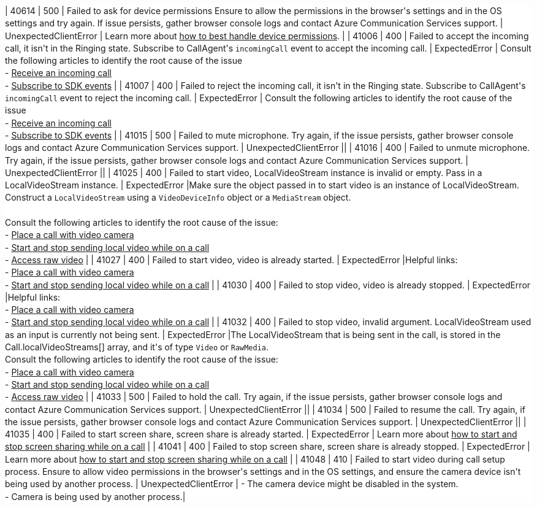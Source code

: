| 40614 | 500 | Failed to ask for device permissions Ensure to allow the permissions in the browser's settings and in the OS settings and try again. If issue persists, gather browser console logs and contact Azure Communication Services support. | UnexpectedClientError | Learn more about [how to best handle device permissions](../../../../../concepts/best-practices.md?tabs=ios&pivots=platform-web#request-device-permissions). |
| 41006 | 400 | Failed to accept the incoming call, it isn't in the Ringing state. Subscribe to CallAgent's `incomingCall` event to accept the incoming call. | ExpectedError | Consult the following articles to identify the root cause of the issue <br /> - [Receive an incoming call](../../../../../how-tos/calling-sdk/manage-calls.md?pivots=platform-web#receive-an-incoming-call) <br /> - [Subscribe to SDK events](../../../../../how-tos/calling-sdk/events.md?pivots=platform-web) |
| 41007 | 400 | Failed to reject the incoming call, it isn't in the Ringing state. Subscribe to CallAgent's `incomingCall` event to reject the incoming call. | ExpectedError | Consult the following articles to identify the root cause of the issue <br /> - [Receive an incoming call](../../../../../how-tos/calling-sdk/manage-calls.md?pivots=platform-web#receive-an-incoming-call) <br /> - [Subscribe to SDK events](../../../../../how-tos/calling-sdk/events.md?pivots=platform-web) |
| 41015 | 500 | Failed to mute microphone. Try again, if the issue persists, gather browser console logs and contact Azure Communication Services support. | UnexpectedClientError ||
| 41016 | 400 | Failed to unmute microphone. Try again, if the issue persists, gather browser console logs and contact Azure Communication Services support. | UnexpectedClientError ||
| 41025 | 400 | Failed to start video, LocalVideoStream instance is invalid or empty. Pass in a LocalVideoStream instance. | ExpectedError |Make sure the object passed in to start video is an instance of LocalVideoStream. <br /> Construct a `LocalVideoStream` using a `VideoDeviceInfo` object or a `MediaStream` object. <br /> <br /> Consult the following articles to identify the root cause of the issue: <br /> - [Place a call with video camera](../../../../../how-tos/calling-sdk/manage-video.md?pivots=platform-web#place-a-call-with-video-camera) <br /> - [Start and stop sending local video while on a call](../../../../../how-tos/calling-sdk/manage-video.md?pivots=platform-web#start-and-stop-sending-local-video-while-on-a-call) <br /> - [Access raw video](../../../../../quickstarts/voice-video-calling/get-started-raw-media-access.md?pivots=platform-web#access-raw-video) |
| 41027 | 400 | Failed to start video, video is already started. | ExpectedError |Helpful links: <br /> - [Place a call with video camera](../../../../../how-tos/calling-sdk/manage-video.md?pivots=platform-web#place-a-call-with-video-camera) <br /> - [Start and stop sending local video while on a call](../../../../../how-tos/calling-sdk/manage-video.md?pivots=platform-web#start-and-stop-sending-local-video-while-on-a-call) |
| 41030 | 400 | Failed to stop video, video is already stopped. | ExpectedError |Helpful links:<br /> - [Place a call with video camera](../../../../../how-tos/calling-sdk/manage-video.md?pivots=platform-web#place-a-call-with-video-camera) <br /> - [Start and stop sending local video while on a call](../../../../../how-tos/calling-sdk/manage-video.md?pivots=platform-web#start-and-stop-sending-local-video-while-on-a-call) |
| 41032 | 400 | Failed to stop video, invalid argument. LocalVideoStream used as an input is currently not being sent. | ExpectedError |The LocalVideoStream that is being sent in the call, is stored in the Call.localVideoStreams[] array, and it's of type `Video` or `RawMedia`. <br /> Consult the following articles to identify the root cause of the issue: <br /> - [Place a call with video camera](../../../../../how-tos/calling-sdk/manage-video.md?pivots=platform-web#place-a-call-with-video-camera) <br /> - [Start and stop sending local video while on a call](../../../../../how-tos/calling-sdk/manage-video.md?pivots=platform-web#start-and-stop-sending-local-video-while-on-a-call) <br /> - [Access raw video](../../../../../quickstarts/voice-video-calling/get-started-raw-media-access.md?pivots=platform-web#access-raw-video) |
| 41033 | 500 | Failed to hold the call. Try again, if the issue persists, gather browser console logs and contact Azure Communication Services support. | UnexpectedClientError ||
| 41034 | 500 | Failed to resume the call. Try again, if the issue persists, gather browser console logs and contact Azure Communication Services support. | UnexpectedClientError ||
| 41035 | 400 | Failed to start screen share, screen share is already started. | ExpectedError | Learn more about [how to start and stop screen sharing while on a call](../../../../../how-tos/calling-sdk/manage-video.md?pivots=platform-web#start-and-stop-screen-sharing-while-on-a-call) |
| 41041 | 400 | Failed to stop screen share, screen share is already stopped. | ExpectedError | Learn more about [how to start and stop screen sharing while on a call](../../../../../how-tos/calling-sdk/manage-video.md?pivots=platform-web#start-and-stop-screen-sharing-while-on-a-call) |
| 41048 | 410 | Failed to start video during call setup process. Ensure to allow video permissions in the browser's settings and in the OS settings, and ensure the camera device isn't being used by another process. | UnexpectedClientError | - The camera device might be disabled in the system. <br /> - Camera is being used by another process.|